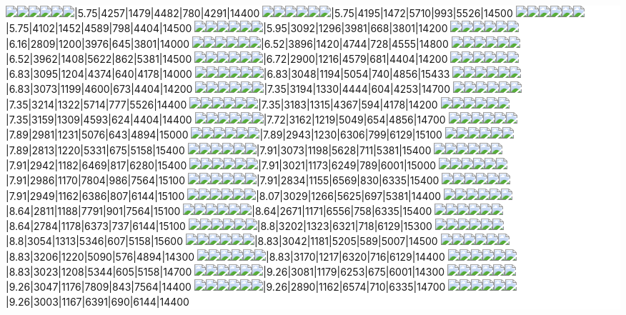 ![](/item/3142.png)![](/item/3006.png)![](/item/3095.png)![](/item/3036.png)![](/item/3814.png)![](/item/1038.png)|5.75|4257|1479|4482|780|4291|14400
![](/item/3142.png)![](/item/3006.png)![](/item/3095.png)![](/item/3036.png)![](/item/3026.png)![](/item/1038.png)|5.75|4195|1472|5710|993|5526|14500
![](/item/3142.png)![](/item/3006.png)![](/item/3095.png)![](/item/3036.png)![](/item/3181.png)![](/item/1038.png)|5.75|4102|1452|4589|798|4404|14500
![](/item/3095.png)![](/item/3046.png)![](/item/3006.png)![](/item/3094.png)![](/item/3036.png)![](/item/1038.png)|5.95|3092|1296|3981|668|3801|14200
![](/item/3095.png)![](/item/3085.png)![](/item/3046.png)![](/item/3006.png)![](/item/3036.png)![](/item/1038.png)|6.16|2809|1200|3976|645|3801|14000
![](/item/3142.png)![](/item/3006.png)![](/item/3095.png)![](/item/3036.png)![](/item/3748.png)![](/item/1038.png)|6.52|3896|1420|4744|728|4555|14800
![](/item/3142.png)![](/item/3006.png)![](/item/3095.png)![](/item/3036.png)![](/item/6035.png)![](/item/1038.png)|6.52|3962|1408|5622|862|5381|14500
![](/item/3095.png)![](/item/3085.png)![](/item/3006.png)![](/item/3036.png)![](/item/3181.png)![](/item/1038.png)|6.72|2900|1216|4579|681|4404|14200
![](/item/3095.png)![](/item/3046.png)![](/item/3006.png)![](/item/3036.png)![](/item/6609.png)![](/item/1038.png)|6.83|3095|1204|4374|640|4178|14000
![](/item/3095.png)![](/item/3046.png)![](/item/3078.png)![](/item/3036.png)![](/item/3181.png)![](/item/1001.png)|6.83|3048|1194|5054|740|4856|15433
![](/item/3095.png)![](/item/3046.png)![](/item/3006.png)![](/item/3181.png)![](/item/3036.png)![](/item/1038.png)|6.83|3073|1199|4600|673|4404|14200
![](/item/3095.png)![](/item/3094.png)![](/item/3006.png)![](/item/3036.png)![](/item/6632.png)![](/item/1038.png)|7.35|3194|1330|4444|604|4253|14700
![](/item/3095.png)![](/item/3094.png)![](/item/3006.png)![](/item/3026.png)![](/item/3036.png)![](/item/1038.png)|7.35|3214|1322|5714|777|5526|14400
![](/item/3095.png)![](/item/3006.png)![](/item/6609.png)![](/item/3036.png)![](/item/3094.png)![](/item/1038.png)|7.35|3183|1315|4367|594|4178|14200
![](/item/3095.png)![](/item/3094.png)![](/item/3181.png)![](/item/3006.png)![](/item/3036.png)![](/item/1038.png)|7.35|3159|1309|4593|624|4404|14400
![](/item/3095.png)![](/item/3181.png)![](/item/3006.png)![](/item/3036.png)![](/item/6631.png)![](/item/1038.png)|7.72|3162|1219|5049|654|4856|14700
![](/item/3095.png)![](/item/3814.png)![](/item/3181.png)![](/item/3085.png)![](/item/3036.png)![](/item/1001.png)|7.89|2981|1231|5076|643|4894|15000
![](/item/3095.png)![](/item/3181.png)![](/item/3026.png)![](/item/3036.png)![](/item/3085.png)![](/item/1001.png)|7.89|2943|1230|6306|799|6129|15100
![](/item/3095.png)![](/item/3181.png)![](/item/3748.png)![](/item/3085.png)![](/item/3036.png)![](/item/1001.png)|7.89|2813|1220|5331|675|5158|15400
![](/item/3095.png)![](/item/3046.png)![](/item/3036.png)![](/item/6035.png)![](/item/6333.png)![](/item/1001.png)|7.91|3073|1198|5628|711|5381|15400
![](/item/3095.png)![](/item/3046.png)![](/item/3026.png)![](/item/3036.png)![](/item/3748.png)![](/item/1001.png)|7.91|2942|1182|6469|817|6280|15400
![](/item/3095.png)![](/item/3046.png)![](/item/3814.png)![](/item/3036.png)![](/item/6035.png)![](/item/1001.png)|7.91|3021|1173|6249|789|6001|15000
![](/item/3095.png)![](/item/3046.png)![](/item/3026.png)![](/item/3036.png)![](/item/6035.png)![](/item/1001.png)|7.91|2986|1170|7804|986|7564|15100
![](/item/3095.png)![](/item/3748.png)![](/item/6035.png)![](/item/3046.png)![](/item/3036.png)![](/item/1001.png)|7.91|2834|1155|6569|830|6335|15400
![](/item/3095.png)![](/item/3046.png)![](/item/3181.png)![](/item/6035.png)![](/item/3036.png)![](/item/1001.png)|7.91|2949|1162|6386|807|6144|15100
![](/item/3095.png)![](/item/6035.png)![](/item/3006.png)![](/item/3094.png)![](/item/3036.png)![](/item/1038.png)|8.07|3029|1266|5625|697|5381|14400
![](/item/3095.png)![](/item/3085.png)![](/item/3026.png)![](/item/3036.png)![](/item/6035.png)![](/item/1001.png)|8.64|2811|1188|7791|901|7564|15100
![](/item/3095.png)![](/item/3748.png)![](/item/6035.png)![](/item/3085.png)![](/item/3036.png)![](/item/1001.png)|8.64|2671|1171|6556|758|6335|15400
![](/item/3095.png)![](/item/3181.png)![](/item/6035.png)![](/item/3085.png)![](/item/3036.png)![](/item/1001.png)|8.64|2784|1178|6373|737|6144|15100
![](/item/3095.png)![](/item/3094.png)![](/item/3181.png)![](/item/3026.png)![](/item/3036.png)![](/item/1001.png)|8.8|3202|1323|6321|718|6129|15300
![](/item/3095.png)![](/item/3094.png)![](/item/3181.png)![](/item/3036.png)![](/item/3748.png)![](/item/1001.png)|8.8|3054|1313|5346|607|5158|15600
![](/item/3095.png)![](/item/3181.png)![](/item/3006.png)![](/item/3036.png)![](/item/3071.png)![](/item/1038.png)|8.83|3042|1181|5205|589|5007|14500
![](/item/3095.png)![](/item/3814.png)![](/item/3181.png)![](/item/3006.png)![](/item/3036.png)![](/item/1038.png)|8.83|3206|1220|5090|576|4894|14300
![](/item/3095.png)![](/item/3181.png)![](/item/3026.png)![](/item/3006.png)![](/item/3036.png)![](/item/1038.png)|8.83|3170|1217|6320|716|6129|14400
![](/item/3095.png)![](/item/3181.png)![](/item/3748.png)![](/item/3006.png)![](/item/3036.png)![](/item/1038.png)|8.83|3023|1208|5344|605|5158|14700
![](/item/3095.png)![](/item/6035.png)![](/item/3006.png)![](/item/3036.png)![](/item/3814.png)![](/item/1038.png)|9.26|3081|1179|6253|675|6001|14300
![](/item/3095.png)![](/item/6035.png)![](/item/3006.png)![](/item/3036.png)![](/item/3026.png)![](/item/1038.png)|9.26|3047|1176|7809|843|7564|14400
![](/item/3095.png)![](/item/6035.png)![](/item/3006.png)![](/item/3036.png)![](/item/3748.png)![](/item/1038.png)|9.26|2890|1162|6574|710|6335|14700
![](/item/3095.png)![](/item/6035.png)![](/item/3006.png)![](/item/3181.png)![](/item/3036.png)![](/item/1038.png)|9.26|3003|1167|6391|690|6144|14400
